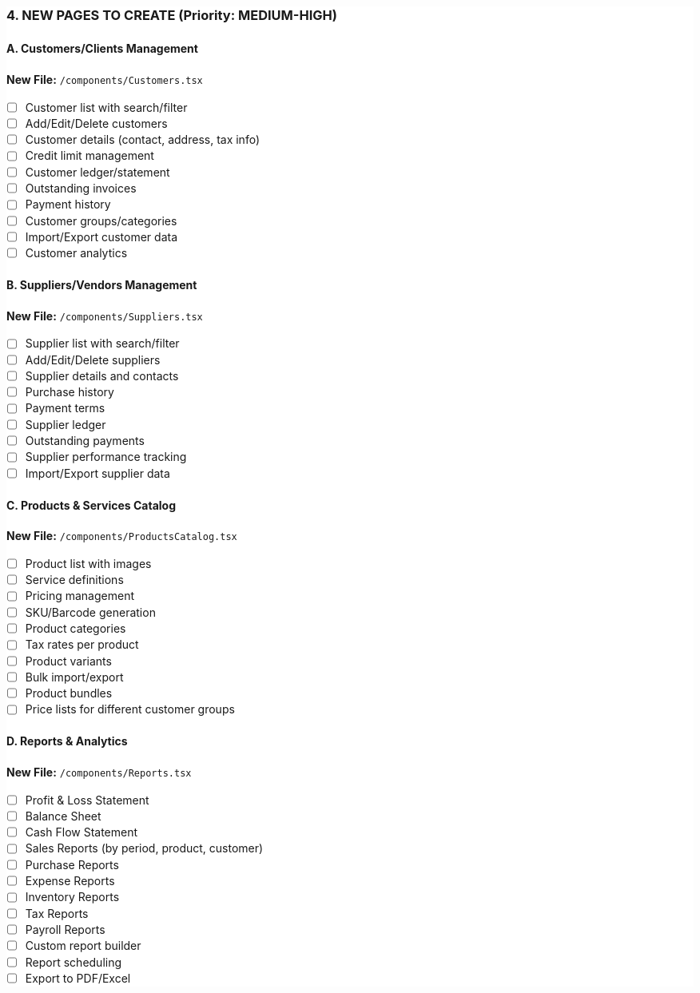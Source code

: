 
### 4. NEW PAGES TO CREATE (Priority: MEDIUM-HIGH)

#### A. Customers/Clients Management
**New File:** `/components/Customers.tsx`
- [ ] Customer list with search/filter
- [ ] Add/Edit/Delete customers
- [ ] Customer details (contact, address, tax info)
- [ ] Credit limit management
- [ ] Customer ledger/statement
- [ ] Outstanding invoices
- [ ] Payment history
- [ ] Customer groups/categories
- [ ] Import/Export customer data
- [ ] Customer analytics

#### B. Suppliers/Vendors Management
**New File:** `/components/Suppliers.tsx`
- [ ] Supplier list with search/filter
- [ ] Add/Edit/Delete suppliers
- [ ] Supplier details and contacts
- [ ] Purchase history
- [ ] Payment terms
- [ ] Supplier ledger
- [ ] Outstanding payments
- [ ] Supplier performance tracking
- [ ] Import/Export supplier data

#### C. Products & Services Catalog
**New File:** `/components/ProductsCatalog.tsx`
- [ ] Product list with images
- [ ] Service definitions
- [ ] Pricing management
- [ ] SKU/Barcode generation
- [ ] Product categories
- [ ] Tax rates per product
- [ ] Product variants
- [ ] Bulk import/export
- [ ] Product bundles
- [ ] Price lists for different customer groups

#### D. Reports & Analytics
**New File:** `/components/Reports.tsx`
- [ ] Profit & Loss Statement
- [ ] Balance Sheet
- [ ] Cash Flow Statement
- [ ] Sales Reports (by period, product, customer)
- [ ] Purchase Reports
- [ ] Expense Reports
- [ ] Inventory Reports
- [ ] Tax Reports
- [ ] Payroll Reports
- [ ] Custom report builder
- [ ] Report scheduling
- [ ] Export to PDF/Excel
